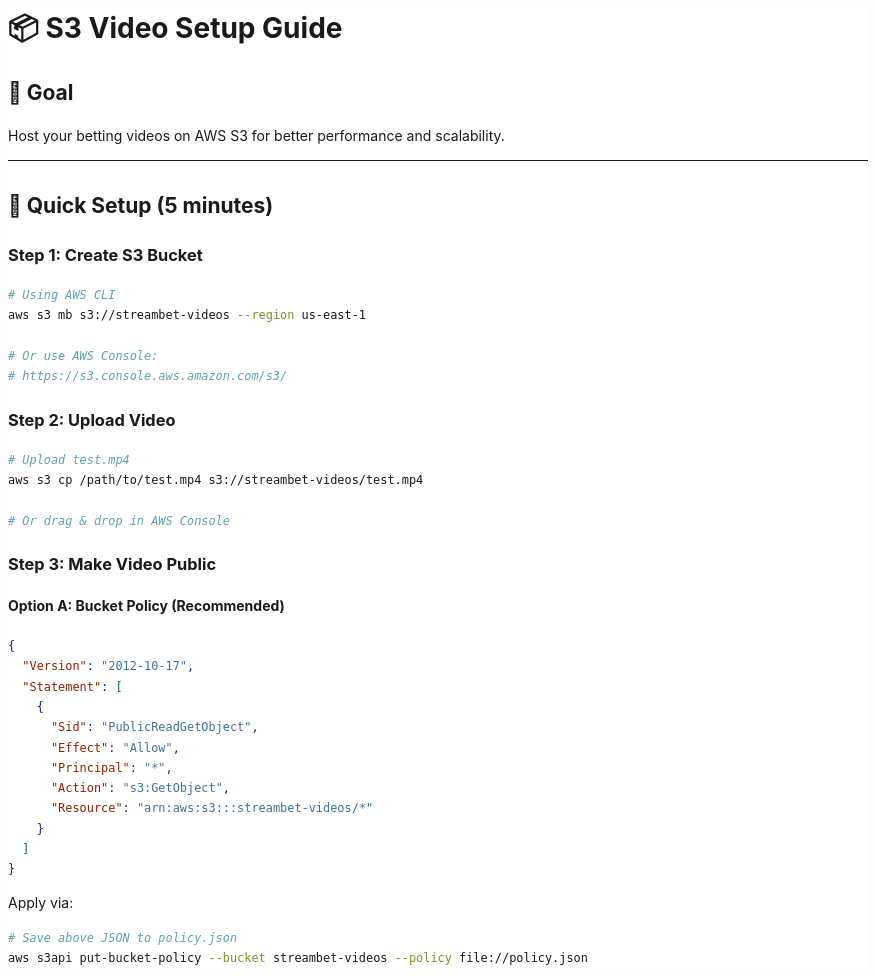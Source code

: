 # 📦 S3 Video Setup Guide

## 🎯 Goal
Host your betting videos on AWS S3 for better performance and scalability.

---

## 🚀 Quick Setup (5 minutes)

### **Step 1: Create S3 Bucket**

```bash
# Using AWS CLI
aws s3 mb s3://streambet-videos --region us-east-1

# Or use AWS Console:
# https://s3.console.aws.amazon.com/s3/
```

### **Step 2: Upload Video**

```bash
# Upload test.mp4
aws s3 cp /path/to/test.mp4 s3://streambet-videos/test.mp4

# Or drag & drop in AWS Console
```

### **Step 3: Make Video Public**

#### Option A: Bucket Policy (Recommended)
```json
{
  "Version": "2012-10-17",
  "Statement": [
    {
      "Sid": "PublicReadGetObject",
      "Effect": "Allow",
      "Principal": "*",
      "Action": "s3:GetObject",
      "Resource": "arn:aws:s3:::streambet-videos/*"
    }
  ]
}
```

Apply via:
```bash
# Save above JSON to policy.json
aws s3api put-bucket-policy --bucket streambet-videos --policy file://policy.json
```
